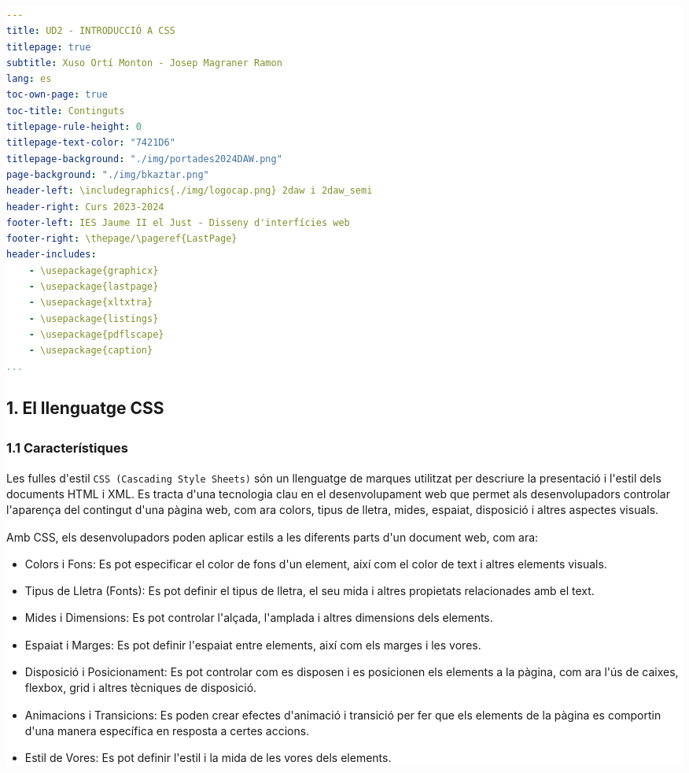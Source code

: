 ```yaml
---
title: UD2 - INTRODUCCIÓ A CSS
titlepage: true
subtitle: Xuso Ortí Monton - Josep Magraner Ramon
lang: es
toc-own-page: true
toc-title: Continguts
titlepage-rule-height: 0
titlepage-text-color: "7421D6"
titlepage-background: "./img/portades2024DAW.png"
page-background: "./img/bkaztar.png"
header-left: \includegraphics{./img/logocap.png} 2daw i 2daw_semi
header-right: Curs 2023-2024
footer-left: IES Jaume II el Just - Disseny d'interfícies web 
footer-right: \thepage/\pageref{LastPage}
header-includes:
    - \usepackage{graphicx}
    - \usepackage{lastpage}
    - \usepackage{xltxtra}
    - \usepackage{listings}
    - \usepackage{pdflscape}
    - \usepackage{caption}
...
```


## 1. El llenguatge CSS

### 1.1 Característiques

Les fulles d'estil `CSS (Cascading Style Sheets)` són un llenguatge de marques utilitzat per descriure la presentació i l'estil dels documents HTML i XML. Es tracta d'una tecnologia clau en el desenvolupament web que permet als desenvolupadors controlar l'aparença del contingut d'una pàgina web, com ara colors, tipus de lletra, mides, espaiat, disposició i altres aspectes visuals.

Amb CSS, els desenvolupadors poden aplicar estils a les diferents parts d'un document web, com ara:

- Colors i Fons: Es pot especificar el color de fons d'un element, així com el color de text i altres elements visuals.

- Tipus de Lletra (Fonts): Es pot definir el tipus de lletra, el seu mida i altres propietats relacionades amb el text.

- Mides i Dimensions: Es pot controlar l'alçada, l'amplada i altres dimensions dels elements.

- Espaiat i Marges: Es pot definir l'espaiat entre elements, així com els marges i les vores.

- Disposició i Posicionament: Es pot controlar com es disposen i es posicionen els elements a la pàgina, com ara l'ús de caixes, flexbox, grid i altres tècniques de disposició.

- Animacions i Transicions: Es poden crear efectes d'animació i transició per fer que els elements de la pàgina es comportin d'una manera específica en resposta a certes accions.

- Estil de Vores: Es pot definir l'estil i la mida de les vores dels elements.
